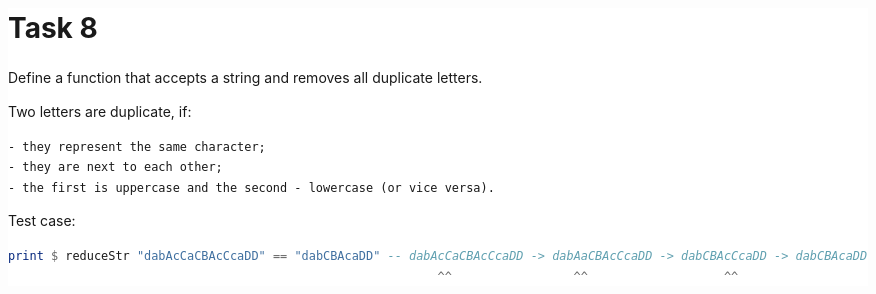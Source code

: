 # Task 8

Define a function that accepts a string and removes all duplicate letters.

Two letters are duplicate, if:

```text
- they represent the same character;
- they are next to each other;
- the first is uppercase and the second - lowercase (or vice versa).
```

Test case:

```haskell
print $ reduceStr "dabAcCaCBAcCcaDD" == "dabCBAcaDD" -- dabAcCaCBAcCcaDD -> dabAaCBAcCcaDD -> dabCBAcCcaDD -> dabCBAcaDD
                                                            ^^                 ^^                   ^^
```